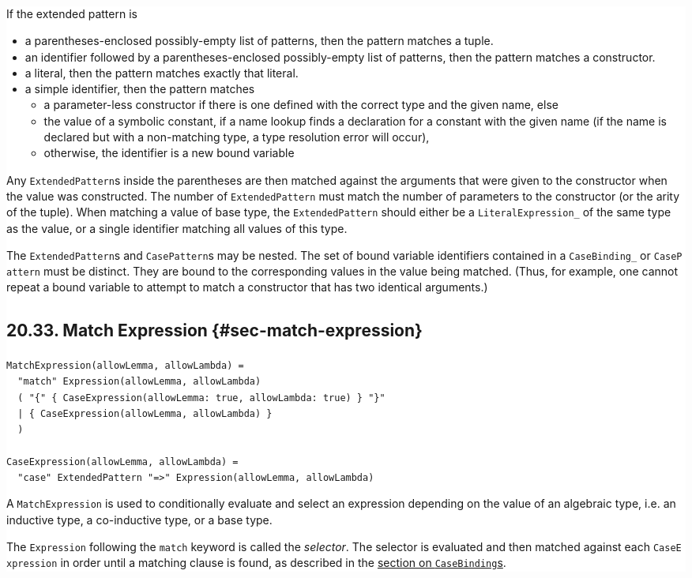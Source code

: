 If the extended pattern is

* a parentheses-enclosed possibly-empty list of patterns,
then the pattern matches a tuple.
* an identifier followed
by a parentheses-enclosed possibly-empty list of patterns, then the pattern
matches a constructor.
* a literal, then the pattern matches exactly that literal.
* a simple identifier, then the pattern matches
   * a parameter-less constructor if there is one defined with the correct type and the given name, else
   * the value of a symbolic constant, if a name lookup finds a declaration for
a constant with the given name (if the name is declared but with a non-matching type, a type resolution error will occur),
   * otherwise, the identifier is a new bound variable

Any ``ExtendedPattern``s inside the parentheses are then
matched against the arguments that were given to the
constructor when the value was constructed.
The number of ``ExtendedPattern`` must match the number
of parameters to the constructor (or the arity of the
tuple).
When matching a value of base type, the ``ExtendedPattern`` should
either be a ``LiteralExpression_`` of the same type as the value,
or a single identifier matching all values of this type.

The `ExtendedPattern`s and `CasePattern`s may be nested. The set of bound variable
identifiers contained in a `CaseBinding_` or `CasePattern` must be distinct.
They are bound to the corresponding values in the value being
matched. (Thus, for example, one cannot repeat a bound variable to
attempt to match a constructor that has two identical arguments.)

## 20.33. Match Expression {#sec-match-expression}

````grammar
MatchExpression(allowLemma, allowLambda) =
  "match" Expression(allowLemma, allowLambda)
  ( "{" { CaseExpression(allowLemma: true, allowLambda: true) } "}"
  | { CaseExpression(allowLemma, allowLambda) }
  )

CaseExpression(allowLemma, allowLambda) =
  "case" ExtendedPattern "=>" Expression(allowLemma, allowLambda)
````

A ``MatchExpression`` is used to conditionally evaluate and select an
expression depending on the value of an algebraic type, i.e. an inductive
type, a co-inductive type, or a base type.

The ``Expression`` following the `match` keyword is called the
_selector_. The selector is evaluated and then matched against each ``CaseExpression`` in order until a matching clause is found, as described in
the [section on `CaseBinding`s](#sec-case-pattern).

